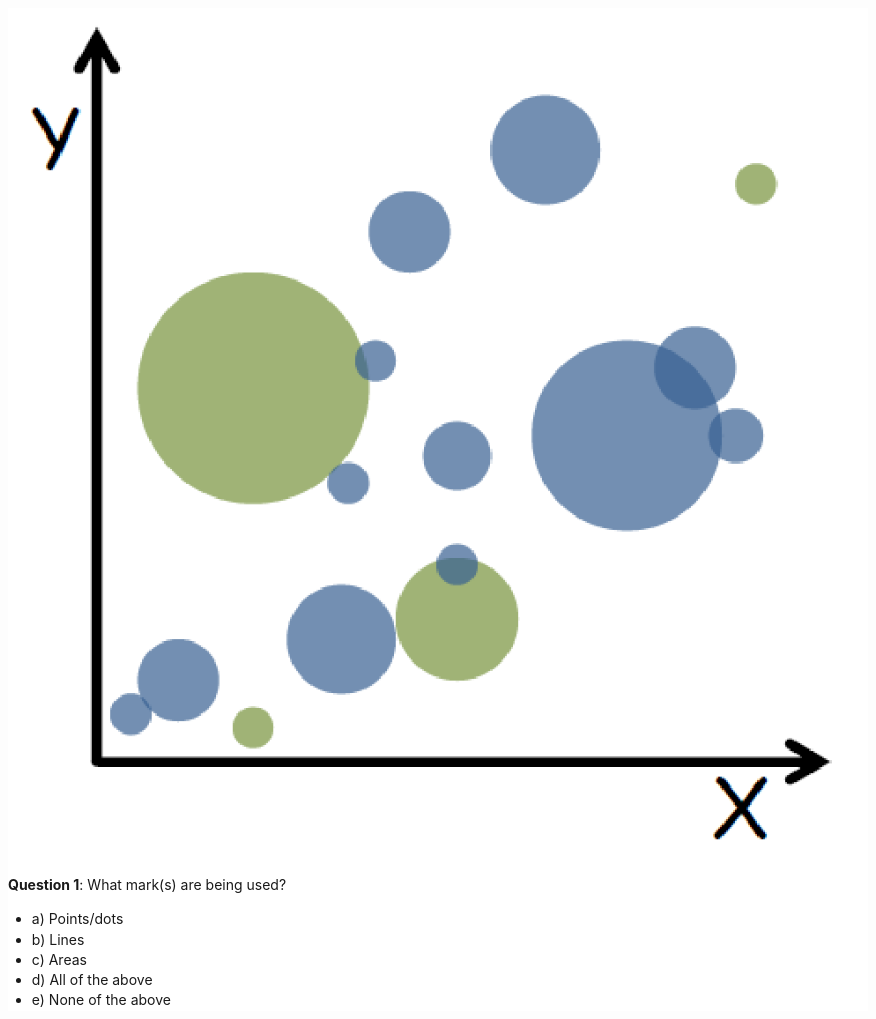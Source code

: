 ![bg left:30% h:300](./images/04_activity_channels.png)

**Question 1**: What mark(s) are being used?
- a) Points/dots
- b) Lines
- c)  Areas
- d) All of the above
- e) None of the above
